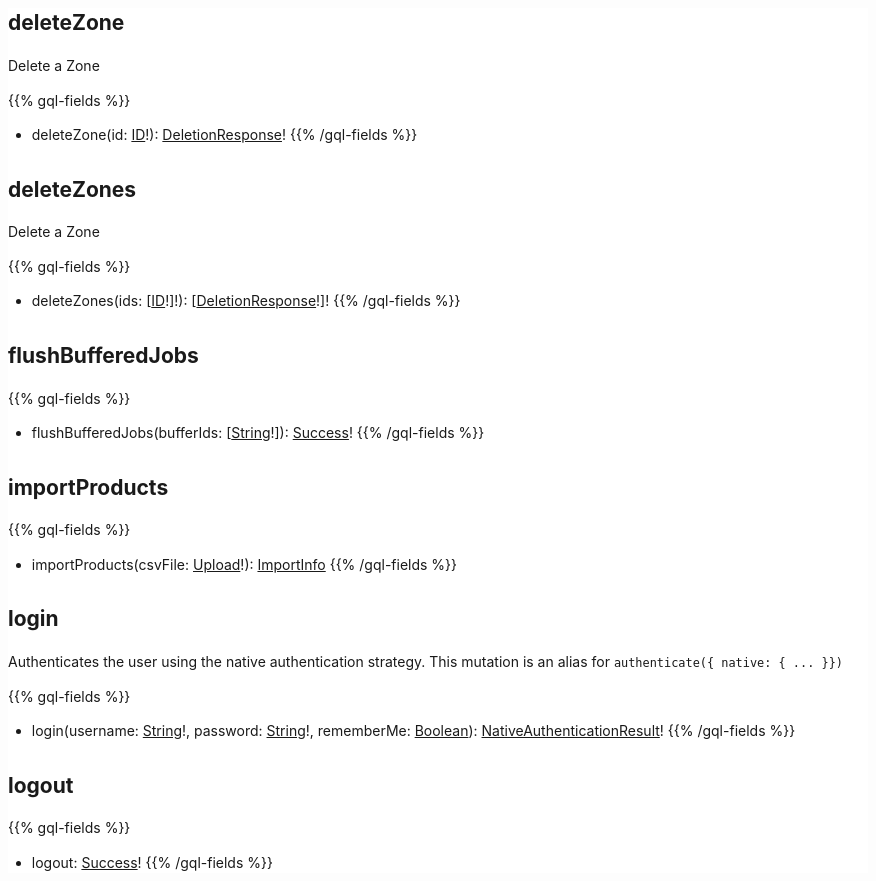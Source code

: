 

## deleteZone
Delete a Zone

{{% gql-fields %}}
 * deleteZone(id: [ID](/graphql-api/admin/object-types#id)!): [DeletionResponse](/graphql-api/admin/object-types#deletionresponse)!
{{% /gql-fields %}}



## deleteZones
Delete a Zone

{{% gql-fields %}}
 * deleteZones(ids: [[ID](/graphql-api/admin/object-types#id)!]!): [[DeletionResponse](/graphql-api/admin/object-types#deletionresponse)!]!
{{% /gql-fields %}}



## flushBufferedJobs
{{% gql-fields %}}
 * flushBufferedJobs(bufferIds: [[String](/graphql-api/admin/object-types#string)!]): [Success](/graphql-api/admin/object-types#success)!
{{% /gql-fields %}}



## importProducts
{{% gql-fields %}}
 * importProducts(csvFile: [Upload](/graphql-api/admin/object-types#upload)!): [ImportInfo](/graphql-api/admin/object-types#importinfo)
{{% /gql-fields %}}



## login
Authenticates the user using the native authentication strategy. This mutation is an alias for `authenticate({ native: { ... }})`

{{% gql-fields %}}
 * login(username: [String](/graphql-api/admin/object-types#string)!, password: [String](/graphql-api/admin/object-types#string)!, rememberMe: [Boolean](/graphql-api/admin/object-types#boolean)): [NativeAuthenticationResult](/graphql-api/admin/object-types#nativeauthenticationresult)!
{{% /gql-fields %}}



## logout
{{% gql-fields %}}
 * logout: [Success](/graphql-api/admin/object-types#success)!
{{% /gql-fields %}}
